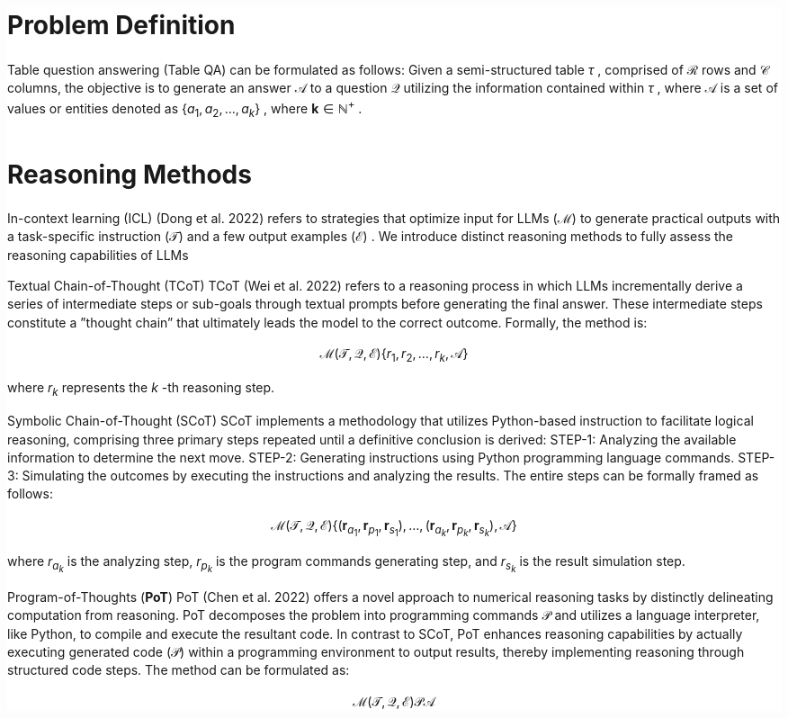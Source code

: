 # Problem Definition

Table question answering (Table QA) can be formulated as follows: Given a semi-structured table $\tau$ , comprised of $\mathcal { R }$ rows and $\mathcal { C }$ columns, the objective is to generate an answer $\mathcal { A }$ to a question $\mathcal { Q }$ utilizing the information contained within $\tau$ , where $\mathcal { A }$ is a set of values or entities denoted as $\{ a _ { 1 } , a _ { 2 } , \ldots , a _ { k } \}$ , where ${ \boldsymbol k } \in  { \mathbb { N } } ^ { + }$ .

# Reasoning Methods

In-context learning (ICL) (Dong et al. 2022) refers to strategies that optimize input for LLMs $( \mathcal { M } )$ to generate practical outputs with a task-specific instruction $( { \mathcal { T } } )$ and a few output examples $( \mathcal { E } )$ . We introduce distinct reasoning methods to fully assess the reasoning capabilities of LLMs

Textual Chain-of-Thought (TCoT) TCoT (Wei et al. 2022) refers to a reasoning process in which LLMs incrementally derive a series of intermediate steps or sub-goals through textual prompts before generating the final answer. These intermediate steps constitute a ”thought chain” that ultimately leads the model to the correct outcome. Formally, the method is:

$$
\mathcal { M } ( \mathcal { T } , \mathcal { Q } , \mathcal { E } )  \{ r _ { 1 } , r _ { 2 } , \dotsc , r _ { k } , \mathcal { A } \}
$$

where $r _ { k }$ represents the $k$ -th reasoning step.

Symbolic Chain-of-Thought (SCoT) SCoT implements a methodology that utilizes Python-based instruction to facilitate logical reasoning, comprising three primary steps repeated until a definitive conclusion is derived: STEP-1: Analyzing the available information to determine the next move. STEP-2: Generating instructions using Python programming language commands. STEP-3: Simulating the outcomes by executing the instructions and analyzing the results. The entire steps can be formally framed as follows:

$$
\mathcal { M } ( \mathcal { T } , \mathcal { Q } , \mathcal { E } )  \{ ( \boldsymbol { r } _ { a _ { 1 } } , \boldsymbol { r } _ { p _ { 1 } } , \boldsymbol { r } _ { s _ { 1 } } ) , \ldots , ( \boldsymbol { r } _ { a _ { k } } , \boldsymbol { r } _ { p _ { k } } , \boldsymbol { r } _ { s _ { k } } ) , \mathcal { A } \}
$$

where $r _ { a _ { k } }$ is the analyzing step, $r _ { p _ { k } }$ is the program commands generating step, and $r _ { s _ { k } }$ is the result simulation step.

Program-of-Thoughts $( \mathbf { P o T } )$ PoT (Chen et al. 2022) offers a novel approach to numerical reasoning tasks by distinctly delineating computation from reasoning. PoT decomposes the problem into programming commands $\mathcal { P }$ and utilizes a language interpreter, like Python, to compile and execute the resultant code. In contrast to SCoT, PoT enhances reasoning capabilities by actually executing generated code $( \mathcal { P } )$ within a programming environment to output results, thereby implementing reasoning through structured code steps. The method can be formulated as:

$$
\mathcal { M } ( \mathcal { T } , \mathcal { Q } , \mathcal { E } )  \mathcal { P }  \mathcal { A }
$$
